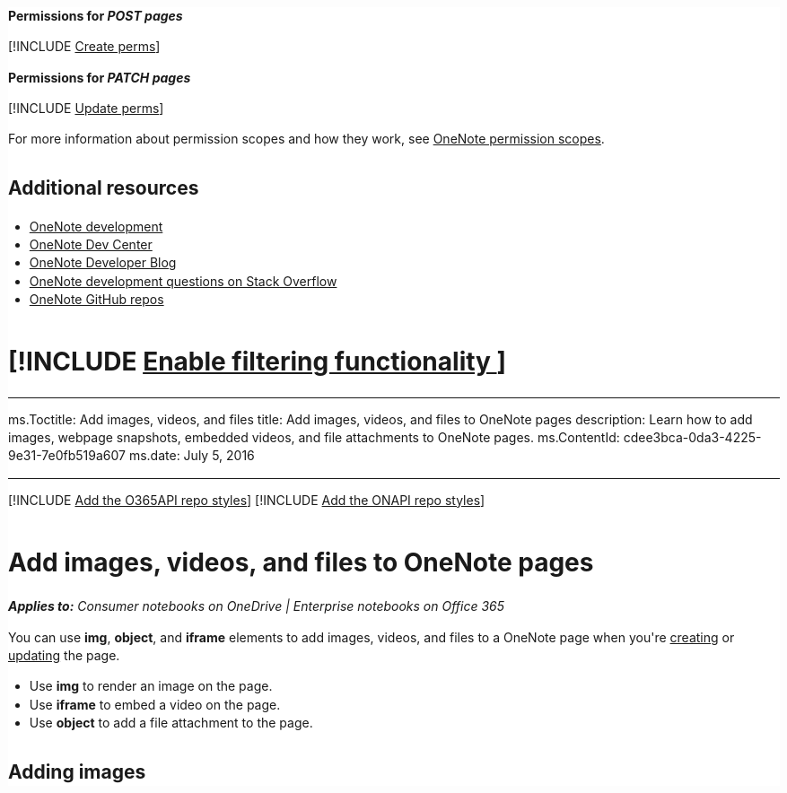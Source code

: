**Permissions for _POST pages_**

[!INCLUDE [Create perms](../includes/onenote/create-perms.txt)]

**Permissions for _PATCH pages_**

[!INCLUDE [Update perms](../includes/onenote/update-perms.txt)]

For more information about permission scopes and how they work, see [OneNote permission scopes](../howto/onenote-auth.md).


<a name="see-also"></a>
## Additional resources

- [OneNote development](../howto/onenote-landing.md)
- [OneNote Dev Center](http://dev.onenote.com/)
- [OneNote Developer Blog](http://go.microsoft.com/fwlink/?LinkID=390183)
- [OneNote development questions on Stack Overflow](http://go.microsoft.com/fwlink/?LinkID=390182) 
- [OneNote GitHub repos](http://go.microsoft.com/fwlink/?LinkID=390178)  


[!INCLUDE [Enable filtering functionality ](../includes/controls/enablefiltering.xml)]
=======
---
ms.Toctitle: Add images, videos, and files
title: Add images, videos, and files to OneNote pages 
description: Learn how to add images, webpage snapshots, embedded videos, and file attachments to OneNote pages.
ms.ContentId: cdee3bca-0da3-4225-9e31-7e0fb519a607
ms.date: July 5, 2016

---
[!INCLUDE [Add the O365API repo styles](../includes/controls/addo365apistyles.xml)]
[!INCLUDE [Add the ONAPI repo styles](../includes/controls/addonapistyles.xml)]

<style>#indent {margin:0px 0px 0px 25px;} #outdent {margin:0px 0px 0px 7px;} #tb-padding {margin:10px 0px 10px 0px;}</style>


# Add images, videos, and files to OneNote pages

*__Applies to:__ Consumer notebooks on OneDrive | Enterprise notebooks on Office 365*

You can use **img**, **object**, and **iframe** elements to add images, videos, and files to a OneNote page when you're [creating](../howto/onenote-create-page.md) or [updating](../howto/onenote-update-page.md) the page. 

- Use **img** to render an image on the page.
- Use **iframe** to embed a video on the page.
- Use **object** to add a file attachment to the page.

<a name="images"></a>
## Adding images
